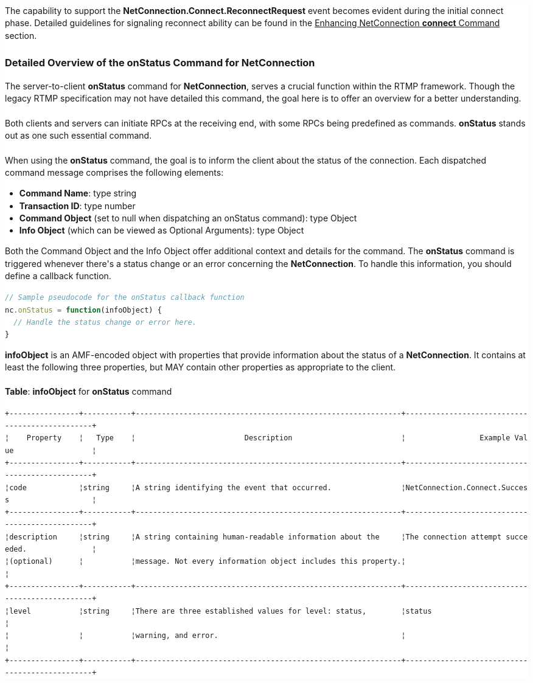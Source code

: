 The capability to support the **NetConnection.Connect.ReconnectRequest** event becomes evident during the initial connect phase. Detailed guidelines for signaling reconnect ability can be found in the [Enhancing NetConnection **connect** Command](#enhancing-netconnection-connect-command) section.

### Detailed Overview of the onStatus Command for NetConnection

The server-to-client **onStatus** command for **NetConnection**, serves a crucial function within the RTMP framework. Though the legacy RTMP specification may not have detailed this command, the goal here is to offer an overview for a better understanding. \
&nbsp; \
Both clients and servers can initiate RPCs at the receiving end, with some RPCs being predefined as commands. **onStatus** stands out as one such essential command. \
&nbsp; \
When using the **onStatus** command, the goal is to inform the client about the status of the connection. Each dispatched command message comprises the following elements:

- **Command Name**: type string
- **Transaction ID**: type number
- **Command Object** (set to null when dispatching an onStatus command): type Object
- **Info Object** (which can be viewed as Optional Arguments): type Object

Both the Command Object and the Info Object offer additional context and details for the command. The **onStatus** command is triggered whenever there's a status change or an error concerning the **NetConnection**. To handle this information, you should define a callback function.

```js
// Sample pseudocode for the onStatus callback function
nc.onStatus = function(infoObject) {
  // Handle the status change or error here.
}
```

**infoObject** is an AMF-encoded object with properties that provide information about the status of a **NetConnection**. It contains at least the following three properties, but MAY contain other properties as appropriate to the client. \
&nbsp; \
**Table**: **infoObject** for **onStatus** command

```txt
+----------------+-----------+-------------------------------------------------------------+------------------------------------------------+
¦    Property    ¦   Type    ¦                         Description                         ¦                 Example Value                  ¦
+----------------+-----------+-------------------------------------------------------------+------------------------------------------------+
¦code            ¦string     ¦A string identifying the event that occurred.                ¦NetConnection.Connect.Success                   ¦
+----------------+-----------+-------------------------------------------------------------+------------------------------------------------+
¦description     ¦string     ¦A string containing human-readable information about the     ¦The connection attempt succeeded.               ¦
¦(optional)      ¦           ¦message. Not every information object includes this property.¦                                                ¦
+----------------+-----------+-------------------------------------------------------------+------------------------------------------------+
¦level           ¦string     ¦There are three established values for level: status,        ¦status                                          ¦
¦                ¦           ¦warning, and error.                                          ¦                                                ¦
+----------------+-----------+-------------------------------------------------------------+------------------------------------------------+
```
